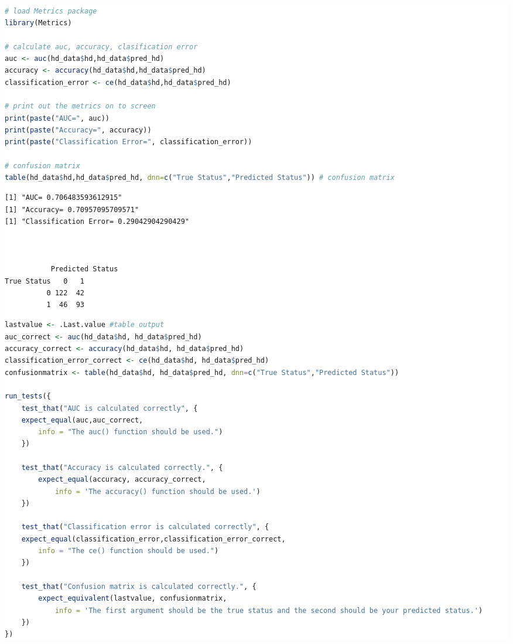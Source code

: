 ```R
# load Metrics package
library(Metrics)

# calculate auc, accuracy, clasification error
auc <- auc(hd_data$hd,hd_data$pred_hd)
accuracy <- accuracy(hd_data$hd,hd_data$pred_hd)
classification_error <- ce(hd_data$hd,hd_data$pred_hd)

# print out the metrics on to screen
print(paste("AUC=", auc))
print(paste("Accuracy=", accuracy))
print(paste("Classification Error=", classification_error))

# confusion matrix
table(hd_data$hd,hd_data$pred_hd, dnn=c("True Status","Predicted Status")) # confusion matrix
```

    [1] "AUC= 0.706483593612915"
    [1] "Accuracy= 0.70957095709571"
    [1] "Classification Error= 0.29042904290429"



               Predicted Status
    True Status   0   1
              0 122  42
              1  46  93



```R
lastvalue <- .Last.value #table output
auc_correct <- auc(hd_data$hd, hd_data$pred_hd) 
accuracy_correct <- accuracy(hd_data$hd, hd_data$pred_hd)
classification_error_correct <- ce(hd_data$hd, hd_data$pred_hd) 
confusionmatrix <- table(hd_data$hd, hd_data$pred_hd, dnn=c("True Status","Predicted Status"))

run_tests({
    test_that("AUC is calculated correctly", {
    expect_equal(auc,auc_correct, 
        info = "The auc() function should be used.")
    })
    
    test_that("Accuracy is calculated correctly.", {
        expect_equal(accuracy, accuracy_correct, 
            info = 'The accuracy() function should be used.')
    })

    test_that("Classification error is calculated correctly", {
    expect_equal(classification_error,classification_error_correct, 
        info = "The ce() function should be used.")
    })
    
    test_that("Confusion matrix is calculated correctly.", {
        expect_equivalent(lastvalue, confusionmatrix, 
            info = 'The first argument should be the true status and the second should be your predicted status.')
    })
})
```
